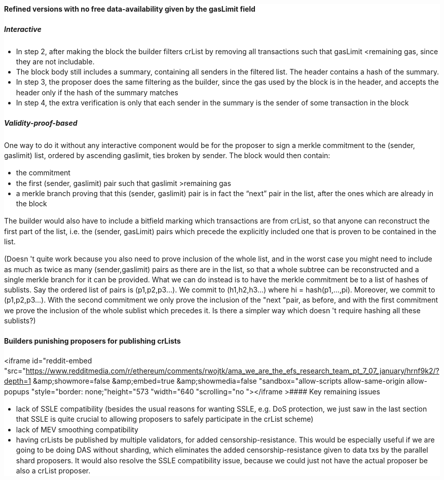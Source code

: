 
#### Refined versions with no free data-availability given by the gasLimit field

##### Interactive

- In step 2, after making the block the builder filters crList by removing all transactions such that gasLimit &lt;remaining gas, since they are not includable. 
- The block body still includes a summary, containing all senders in the filtered list. The header contains a hash of the summary.
- In step 3, the proposer does the same filtering as the builder, since the gas used by the block is in the header, and accepts the header only if the hash of the summary matches
- In step 4, the extra verification is only that each sender in the summary is the sender of some transaction in the block


##### Validity-proof-based

One way to do it without any interactive component would be for the proposer to sign a merkle commitment to the (sender, gaslimit) list, ordered by ascending gaslimit, ties broken by sender. The block would then contain:
- the commitment
- the first (sender, gaslimit) pair such that gaslimit &gt;remaining gas
- a merkle branch proving that this (sender, gaslimit) pair is in fact the “next” pair in the list, after the ones which are already in the block

The builder would also have to include a bitfield marking which transactions are from crList, so that anyone can reconstruct the first part of the list, i.e. the (sender, gasLimit) pairs which precede the explicitly included one that is proven to be contained in the list. 

(Doesn &#39;t quite work because you also need to prove inclusion of the whole list, and in the worst case you might need to include as much as twice as many (sender,gaslimit) pairs as there are in the list, so that a whole subtree can be reconstructed and a single merkle branch for it can be provided. What we can do instead is to have the merkle commitment be to a list of hashes of sublists. Say the ordered list of pairs is (p1,p2,p3...). We commit to (h1,h2,h3...) where hi = hash(p1,...,pi). Moreover, we commit to (p1,p2,p3...). With the second commitment we only prove the inclusion of the &#34;next &#34;pair, as before, and with the first commitment we prove the inclusion of the whole sublist which precedes it. Is there a simpler way which doesn &#39;t require hashing all these sublists?)

#### Builders punishing proposers for publishing crLists

&lt;iframe id=&#34;reddit-embed &#34;src=&#34;https://www.redditmedia.com/r/ethereum/comments/rwojtk/ama_we_are_the_efs_research_team_pt_7_07_january/hrnf9k2/?depth=1 &amp;amp;showmore=false &amp;amp;embed=true &amp;amp;showmedia=false &#34;sandbox=&#34;allow-scripts allow-same-origin allow-popups &#34;style=&#34;border: none;&#34;height=&#34;573 &#34;width=&#34;640 &#34;scrolling=&#34;no &#34;&gt;&lt;/iframe &gt;#### Key remaining issues

- lack of SSLE compatibility (besides the usual reasons for wanting SSLE, e.g. DoS protection, we just saw in the last section that SSLE is quite crucial to allowing proposers to safely participate in the crList scheme)
- lack of MEV smoothing compatibility
- having crLists be published by multiple validators, for added censorship-resistance. This would be especially useful if we are going to be doing DAS without sharding, which eliminates the added censorship-resistance given to data txs by the parallel shard proposers. It would also resolve the SSLE compatibility issue, because we could just not have the actual proposer be also a crList proposer.

